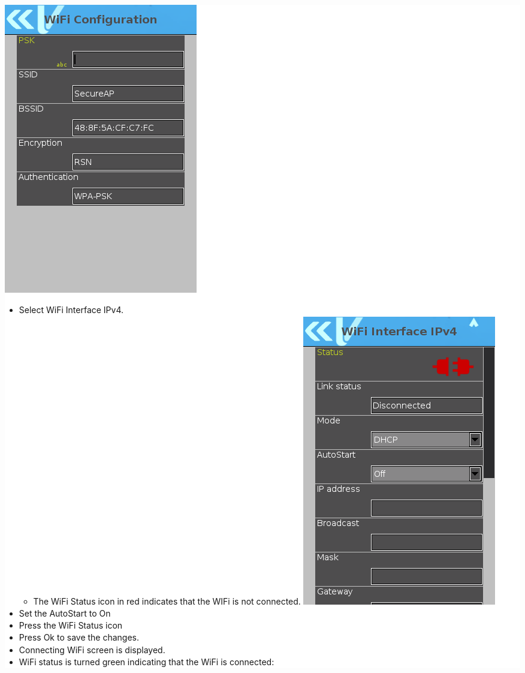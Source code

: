   ![](wifi_details.png)
- Select WiFi Interface IPv4.
  - The WiFi Status icon in red indicates that the WIFi is not connected.
    ![](wifi_ipv4_off.png)
- Set the AutoStart to On
- Press the WiFi Status icon
- Press Ok to save the changes.
- Connecting WiFi screen is displayed.
- WiFi status is turned green indicating that the WiFi is connected: